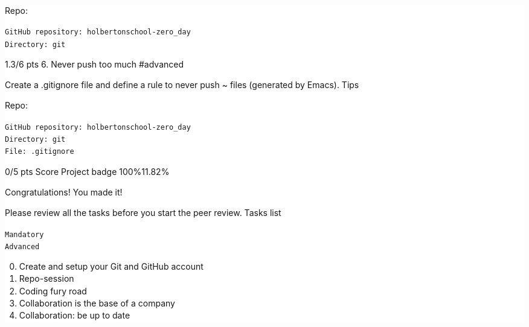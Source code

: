 Repo:

    GitHub repository: holbertonschool-zero_day
    Directory: git

1.3/6 pts
6. Never push too much
#advanced

Create a .gitignore file and define a rule to never push ~ files (generated by Emacs). Tips

Repo:

    GitHub repository: holbertonschool-zero_day
    Directory: git
    File: .gitignore

0/5 pts
Score
Project badge
100%11.82%

Congratulations! You made it!

Please review all the tasks before you start the peer review.
Tasks list

    Mandatory
    Advanced

0. Create and setup your Git and GitHub account
1. Repo-session
2. Coding fury road
3. Collaboration is the base of a company
4. Collaboration: be up to date
